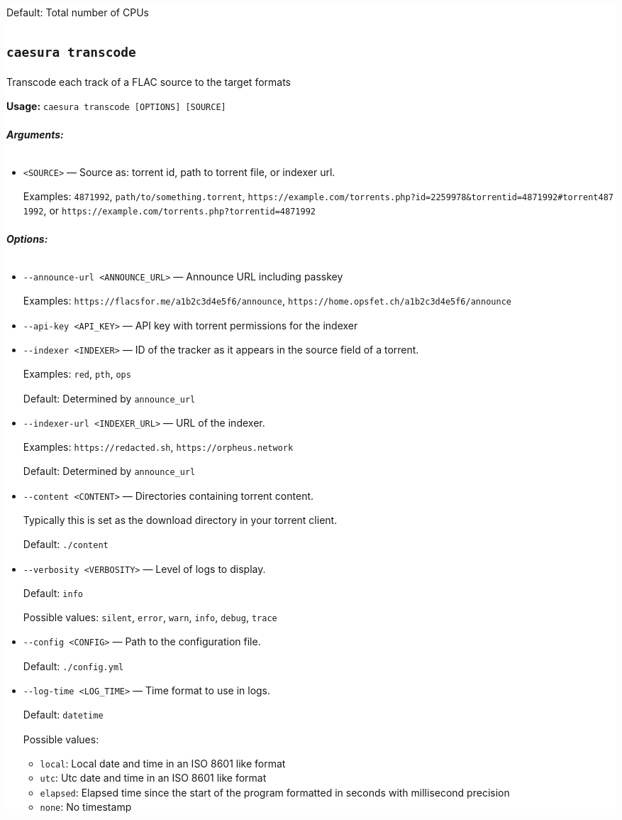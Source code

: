    Default: Total number of CPUs



## `caesura transcode`

Transcode each track of a FLAC source to the target formats

**Usage:** `caesura transcode [OPTIONS] [SOURCE]`

###### **Arguments:**

* `<SOURCE>` — Source as: torrent id, path to torrent file, or indexer url.

   Examples: `4871992`, `path/to/something.torrent`, `https://example.com/torrents.php?id=2259978&torrentid=4871992#torrent4871992`, or `https://example.com/torrents.php?torrentid=4871992`

###### **Options:**

* `--announce-url <ANNOUNCE_URL>` — Announce URL including passkey

   Examples: `https://flacsfor.me/a1b2c3d4e5f6/announce`, `https://home.opsfet.ch/a1b2c3d4e5f6/announce`
* `--api-key <API_KEY>` — API key with torrent permissions for the indexer
* `--indexer <INDEXER>` — ID of the tracker as it appears in the source field of a torrent.

   Examples: `red`, `pth`, `ops`

   Default: Determined by `announce_url`
* `--indexer-url <INDEXER_URL>` — URL of the indexer.

   Examples: `https://redacted.sh`, `https://orpheus.network`

   Default: Determined by `announce_url`
* `--content <CONTENT>` — Directories containing torrent content.

   Typically this is set as the download directory in your torrent client.

   Default: `./content`
* `--verbosity <VERBOSITY>` — Level of logs to display.

   Default: `info`

  Possible values: `silent`, `error`, `warn`, `info`, `debug`, `trace`

* `--config <CONFIG>` — Path to the configuration file.

   Default: `./config.yml`
* `--log-time <LOG_TIME>` — Time format to use in logs.

   Default: `datetime`

  Possible values:
  - `local`:
    Local date and time in an ISO 8601 like format
  - `utc`:
    Utc date and time in an ISO 8601 like format
  - `elapsed`:
    Elapsed time since the start of the program formatted in seconds with millisecond precision
  - `none`:
    No timestamp
